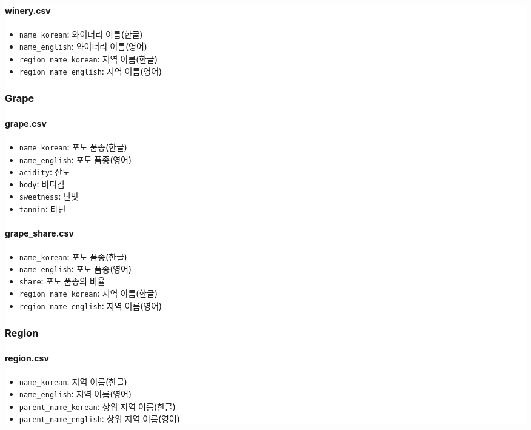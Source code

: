 #### winery.csv

* `name_korean`: 와이너리 이름(한글)
* `name_english`: 와이너리 이름(영어)
* `region_name_korean`: 지역 이름(한글)
* `region_name_english`: 지역 이름(영어)

### Grape

#### grape.csv

* `name_korean`: 포도 품종(한글)
* `name_english`: 포도 품종(영어)
* `acidity`: 산도
* `body`: 바디감
* `sweetness`: 단맛
* `tannin`: 타닌

#### grape_share.csv

* `name_korean`: 포도 품종(한글)
* `name_english`: 포도 품종(영어)
* `share`: 포도 품종의 비율
* `region_name_korean`: 지역 이름(한글)
* `region_name_english`: 지역 이름(영어)

### Region

#### region.csv

* `name_korean`: 지역 이름(한글)
* `name_english`: 지역 이름(영어)
* `parent_name_korean`: 상위 지역 이름(한글)
* `parent_name_english`: 상위 지역 이름(영어)
